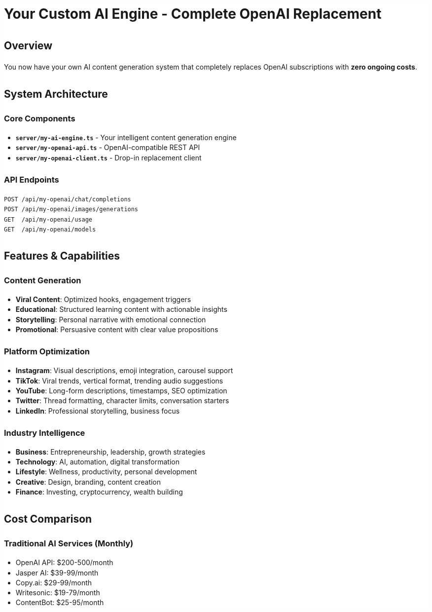 # Your Custom AI Engine - Complete OpenAI Replacement

## Overview
You now have your own AI content generation system that completely replaces OpenAI subscriptions with **zero ongoing costs**.

## System Architecture

### Core Components
- **`server/my-ai-engine.ts`** - Your intelligent content generation engine
- **`server/my-openai-api.ts`** - OpenAI-compatible REST API
- **`server/my-openai-client.ts`** - Drop-in replacement client

### API Endpoints
```
POST /api/my-openai/chat/completions
POST /api/my-openai/images/generations  
GET  /api/my-openai/usage
GET  /api/my-openai/models
```

## Features & Capabilities

### Content Generation
- **Viral Content**: Optimized hooks, engagement triggers
- **Educational**: Structured learning content with actionable insights
- **Storytelling**: Personal narrative with emotional connection
- **Promotional**: Persuasive content with clear value propositions

### Platform Optimization
- **Instagram**: Visual descriptions, emoji integration, carousel support
- **TikTok**: Viral trends, vertical format, trending audio suggestions
- **YouTube**: Long-form descriptions, timestamps, SEO optimization
- **Twitter**: Thread formatting, character limits, conversation starters
- **LinkedIn**: Professional storytelling, business focus

### Industry Intelligence
- **Business**: Entrepreneurship, leadership, growth strategies
- **Technology**: AI, automation, digital transformation
- **Lifestyle**: Wellness, productivity, personal development
- **Creative**: Design, branding, content creation
- **Finance**: Investing, cryptocurrency, wealth building

## Cost Comparison

### Traditional AI Services (Monthly)
- OpenAI API: $200-500/month
- Jasper AI: $39-99/month
- Copy.ai: $29-99/month
- Writesonic: $19-79/month
- ContentBot: $25-95/month
